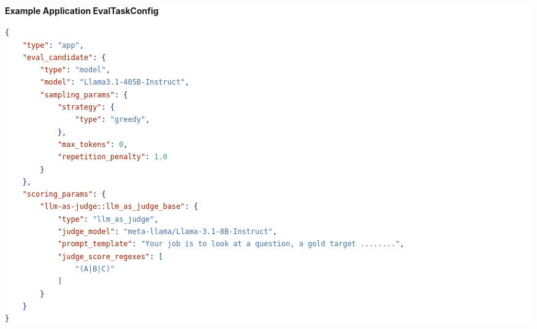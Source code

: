 ```json
```

**Example Application EvalTaskConfig**
```json
{
    "type": "app",
    "eval_candidate": {
        "type": "model",
        "model": "Llama3.1-405B-Instruct",
        "sampling_params": {
            "strategy": {
                "type": "greedy",
            },
            "max_tokens": 0,
            "repetition_penalty": 1.0
        }
    },
    "scoring_params": {
        "llm-as-judge::llm_as_judge_base": {
            "type": "llm_as_judge",
            "judge_model": "meta-llama/Llama-3.1-8B-Instruct",
            "prompt_template": "Your job is to look at a question, a gold target ........",
            "judge_score_regexes": [
                "(A|B|C)"
            ]
        }
    }
}
```
